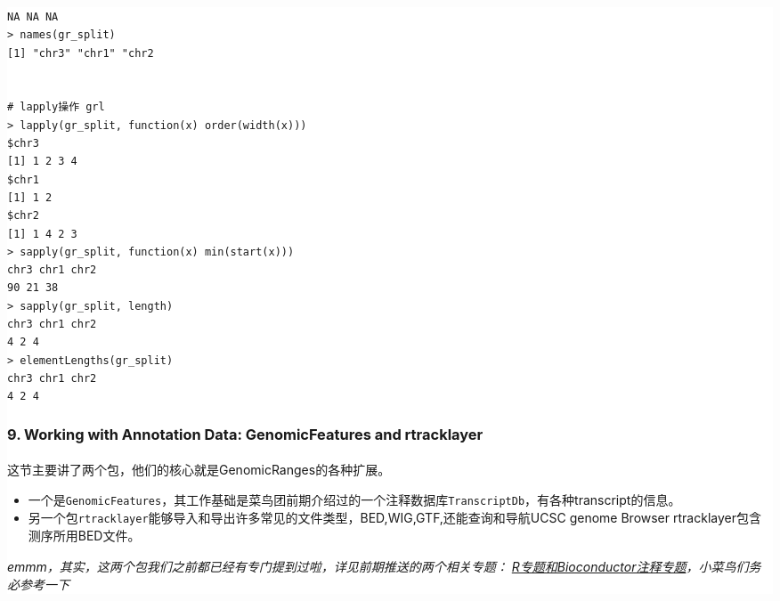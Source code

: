 ```
NA NA NA
> names(gr_split)
[1] "chr3" "chr1" "chr2


# lapply操作 grl
> lapply(gr_split, function(x) order(width(x)))
$chr3
[1] 1 2 3 4
$chr1
[1] 1 2
$chr2
[1] 1 4 2 3
> sapply(gr_split, function(x) min(start(x)))
chr3 chr1 chr2
90 21 38
> sapply(gr_split, length)
chr3 chr1 chr2
4 2 4
> elementLengths(gr_split)
chr3 chr1 chr2
4 2 4
```
### 9. Working with Annotation Data: GenomicFeatures and rtracklayer
这节主要讲了两个包，他们的核心就是GenomicRanges的各种扩展。
 - 一个是`GenomicFeatures`，其工作基础是菜鸟团前期介绍过的一个注释数据库`TranscriptDb`，有各种transcript的信息。
 - 另一个包`rtracklayer`能够导入和导出许多常见的文件类型，BED,WIG,GTF,还能查询和导航UCSC genome Browser rtracklayer包含测序所用BED文件。

*emmm，其实，这两个包我们之前都已经有专门提到过啦，详见前期推送的两个相关专题：
[R专题和Bioconductor注释专题](https://mp.weixin.qq.com/s?__biz=MzUzMTEwODk0Ng==&mid=2247485113&idx=1&sn=828c4938789eb4b22be2ad809c89f44b&chksm=fa46c384cd314a924e118a6d69f319cd4009f5e8b6d22e9eb90d87180a89ea03219a104e75be#rd)，小菜鸟们务必参考一下*

